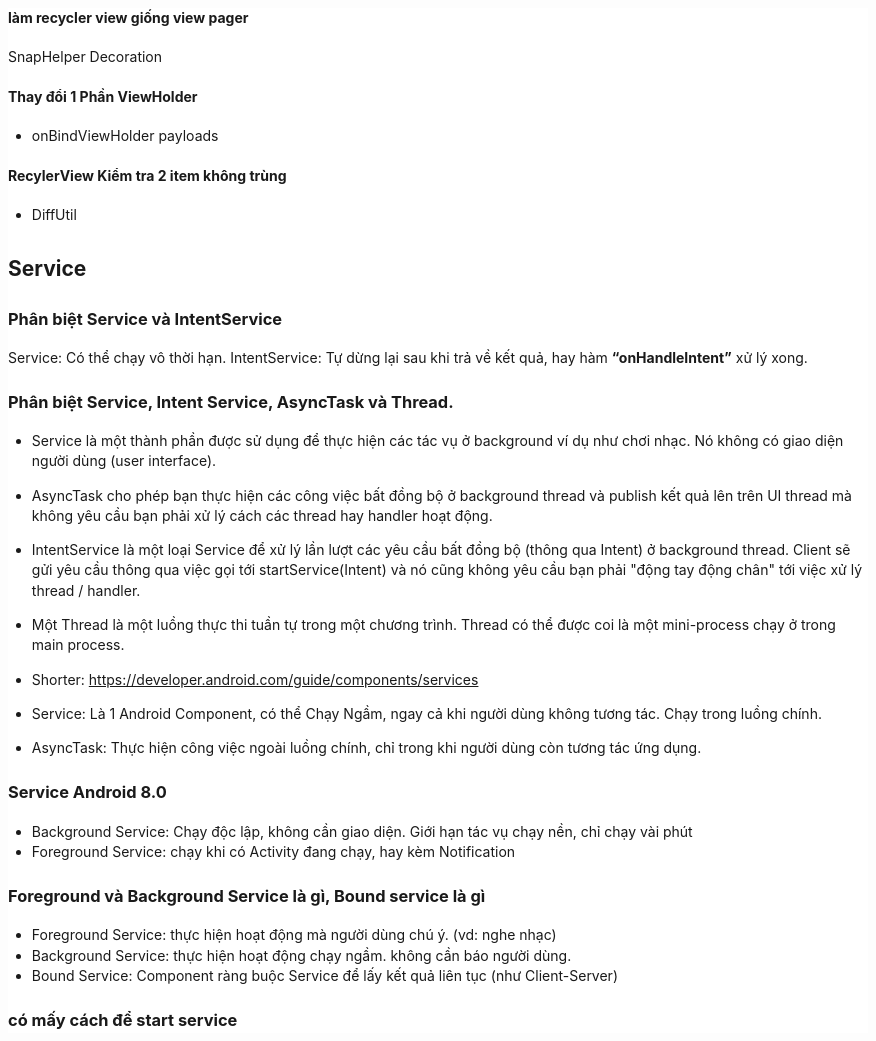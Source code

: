 #### làm recycler view giống view pager

SnapHelper Decoration

#### Thay đổi 1 Phần ViewHolder

- onBindViewHolder payloads

#### RecylerView Kiểm tra 2 item không trùng

- DiffUtil

## Service

### Phân biệt Service và IntentService

Service: Có thể chạy vô thời hạn.
IntentService: Tự dừng lại sau khi trả về kết quả, hay hàm **“onHandleIntent”** xử lý xong.

### Phân biệt Service, Intent Service, AsyncTask và Thread.

- Service là một thành phần được sử dụng để thực hiện các tác vụ ở background ví dụ như chơi nhạc. Nó không có giao diện người dùng (user interface).
- AsyncTask cho phép bạn thực hiện các công việc bất đồng bộ ở background thread và publish kết quả lên trên UI thread mà không yêu cầu bạn phải xử lý cách các thread hay handler hoạt động.
- IntentService là một loại Service để xử lý lần lượt các yêu cầu bất đồng bộ (thông qua Intent) ở background thread. Client sẽ gửi yêu cầu thông qua việc gọi tới startService(Intent) và nó cũng không yêu cầu bạn phải "động tay động chân" tới việc xử lý thread / handler.
- Một Thread là một luồng thực thi tuần tự trong một chương trình. Thread có thể được coi là một mini-process chạy ở trong main process.

- Shorter:
<https://developer.android.com/guide/components/services>
- Service: Là 1 Android Component, có thể Chạy Ngầm, ngay cả khi người dùng không tương tác. Chạy trong luồng chính.
- AsyncTask: Thực hiện công việc ngoài luồng chính, chỉ trong khi người dùng còn tương tác ứng dụng.

### Service Android 8.0

- Background Service: Chạy độc lập, không cần giao diện. Giới hạn tác vụ chạy nền, chỉ chạy vài phút 
- Foreground Service: chạy khi có Activity đang chạy, hay kèm Notification

### Foreground và Background Service là gì, Bound service là gì

- Foreground Service: thực hiện hoạt động mà người dùng chú ý. (vd: nghe nhạc)
- Background Service: thực hiện hoạt động chạy ngầm. không cần báo người dùng.
- Bound Service: Component ràng buộc Service để lấy kết quả liên tục (như Client-Server)

### có mấy cách để start service
